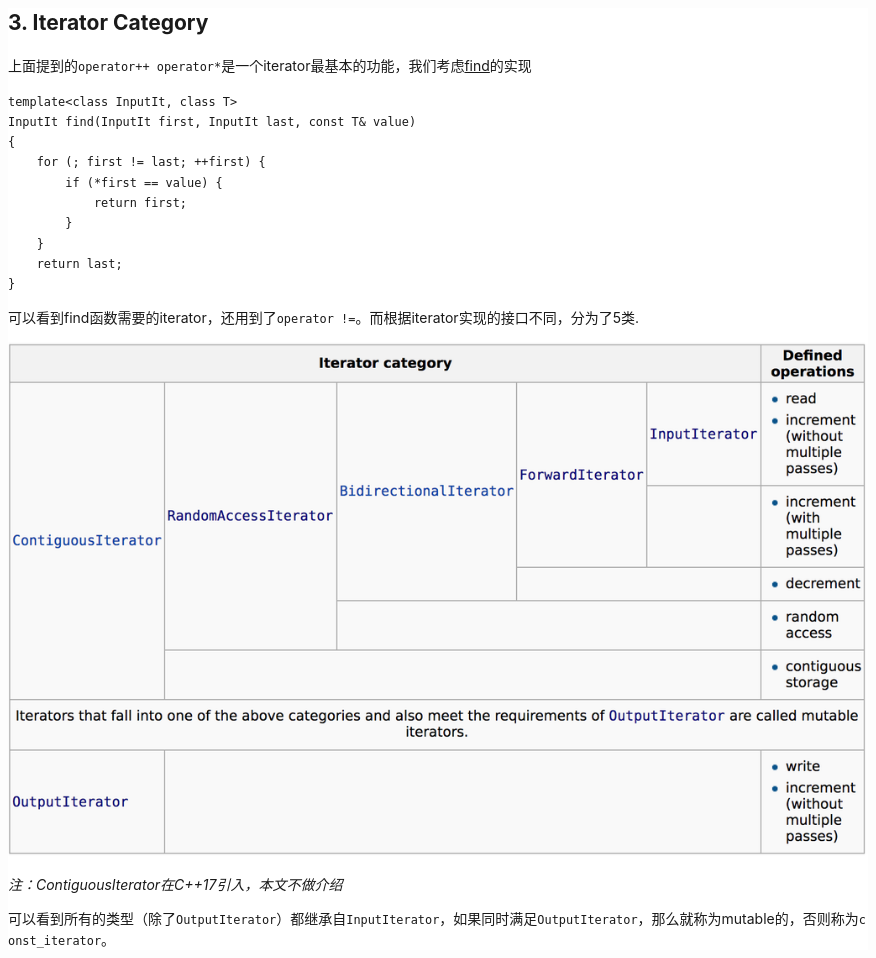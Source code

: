 ## 3. Iterator Category

上面提到的`operator++ operator*`是一个iterator最基本的功能，我们考虑[find](http://en.cppreference.com/w/cpp/algorithm/find)的实现

```
template<class InputIt, class T>
InputIt find(InputIt first, InputIt last, const T& value)
{
    for (; first != last; ++first) {
        if (*first == value) {
            return first;
        }
    }
    return last;
}
```

可以看到find函数需要的iterator，还用到了`operator !=`。而根据iterator实现的接口不同，分为了5类.

![iterator category](/assets/images/iterator_category.png)

*注：ContiguousIterator在C++17引入，本文不做介绍*

可以看到所有的类型（除了`OutputIterator`）都继承自`InputIterator`，如果同时满足`OutputIterator`，那么就称为mutable的，否则称为`const_iterator`。

